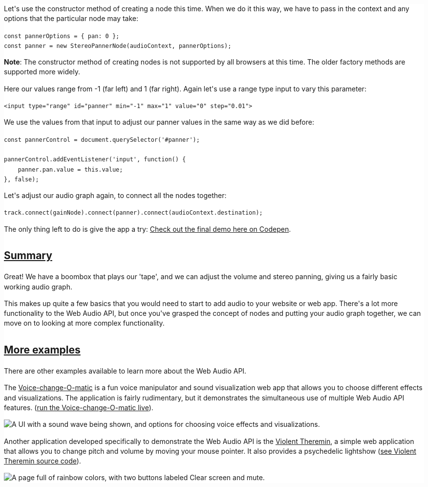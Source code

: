 Let's use the constructor method of creating a node this time. When we do it this way, we have to pass in the context and any options that the particular node may take:

    const pannerOptions = { pan: 0 };
    const panner = new StereoPannerNode(audioContext, pannerOptions);

**Note**: The constructor method of creating nodes is not supported by all browsers at this time. The older factory methods are supported more widely.

Here our values range from -1 (far left) and 1 (far right). Again let's use a range type input to vary this parameter:

    <input type="range" id="panner" min="-1" max="1" value="0" step="0.01">

We use the values from that input to adjust our panner values in the same way as we did before:

    const pannerControl = document.querySelector('#panner');

    pannerControl.addEventListener('input', function() {
        panner.pan.value = this.value;
    }, false);

Let's adjust our audio graph again, to connect all the nodes together:

    track.connect(gainNode).connect(panner).connect(audioContext.destination);

The only thing left to do is give the app a try: <a href="https://codepen.io/Rumyra/pen/qyMzqN/" class="external">Check out the final demo here on Codepen</a>.

[Summary](#summary "Permalink to Summary")
------------------------------------------

Great! We have a boombox that plays our 'tape', and we can adjust the volume and stereo panning, giving us a fairly basic working audio graph.

This makes up quite a few basics that you would need to start to add audio to your website or web app. There's a lot more functionality to the Web Audio API, but once you've grasped the concept of nodes and putting your audio graph together, we can move on to looking at more complex functionality.

[More examples](#more_examples "Permalink to More examples")
------------------------------------------------------------

There are other examples available to learn more about the Web Audio API.

The <a href="https://github.com/mdn/voice-change-o-matic" class="external">Voice-change-O-matic</a> is a fun voice manipulator and sound visualization web app that allows you to choose different effects and visualizations. The application is fairly rudimentary, but it demonstrates the simultaneous use of multiple Web Audio API features. (<a href="https://mdn.github.io/voice-change-o-matic/" class="external">run the Voice-change-O-matic live</a>).

<img src="Using_Web_Audio_API/voice-change-o-matic.png" alt="A UI with a sound wave being shown, and options for choosing voice effects and visualizations." width="640" height="500" />

Another application developed specifically to demonstrate the Web Audio API is the <a href="https://mdn.github.io/violent-theremin/" class="external">Violent Theremin</a>, a simple web application that allows you to change pitch and volume by moving your mouse pointer. It also provides a psychedelic lightshow (<a href="https://github.com/mdn/violent-theremin" class="external">see Violent Theremin source code</a>).

<img src="Using_Web_Audio_API/violent-theremin.png" alt="A page full of rainbow colors, with two buttons labeled Clear screen and mute." width="640" height="458" />
